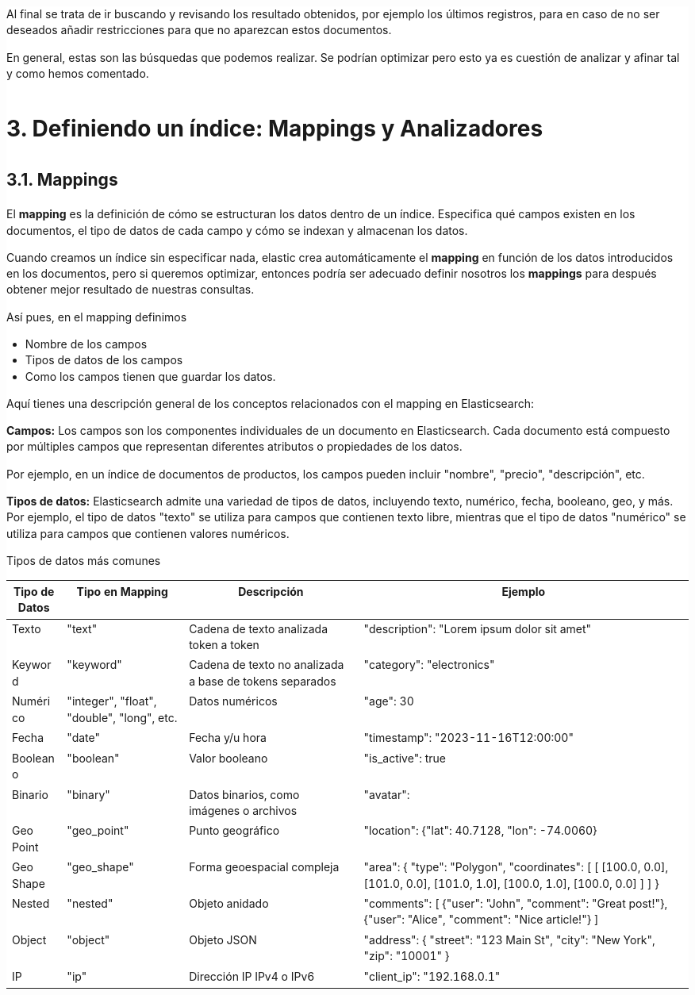 ```js
```

Al final se trata de ir buscando y revisando los resultado obtenidos, por ejemplo los últimos registros, para en caso de no ser deseados añadir restricciones para que no aparezcan estos documentos.

En general, estas son las búsquedas que podemos realizar. Se podrían optimizar pero esto ya es cuestión de analizar y afinar tal y como hemos comentado.


# 3. Definiendo un índice: Mappings y Analizadores

## 3.1. Mappings

El **mapping** es la definición de cómo se estructuran los datos dentro de un índice. Especifica qué campos existen en los documentos, el tipo de datos de cada campo y cómo se indexan y almacenan los datos. 

Cuando creamos un índice sin especificar nada, elastic crea automáticamente el **mapping** en función de los datos introducidos en los documentos, pero si queremos optimizar, entonces podría ser adecuado definir nosotros los **mappings** para después obtener mejor resultado de nuestras consultas.

Así pues, en el mapping definimos 
- Nombre de los campos
- Tipos de datos de los campos
- Como los campos tienen que guardar los datos.


Aquí tienes una descripción general de los conceptos relacionados con el mapping en Elasticsearch:

**Campos:**
Los campos son los componentes individuales de un documento en Elasticsearch. Cada documento está compuesto por múltiples campos que representan diferentes atributos o propiedades de los datos.

Por ejemplo, en un índice de documentos de productos, los campos pueden incluir "nombre", "precio", "descripción", etc.

**Tipos de datos:**
Elasticsearch admite una variedad de tipos de datos, incluyendo texto, numérico, fecha, booleano, geo, y más.
Por ejemplo, el tipo de datos "texto" se utiliza para campos que contienen texto libre, mientras que el tipo de datos "numérico" se utiliza para campos que contienen valores numéricos.

Tipos de datos más comunes

| Tipo de Datos | Tipo en Mapping | Descripción                                     | Ejemplo                                     |
|---------------|-----------------|-------------------------------------------------|---------------------------------------------|
| Texto         | "text"          | Cadena de texto analizada token a token         | "description": "Lorem ipsum dolor sit amet" |
| Keyword       | "keyword"       | Cadena de texto no analizada a base de tokens separados | "category": "electronics"                   |
| Numérico      | "integer", "float", "double", "long", etc. | Datos numéricos                   | "age": 30                                   |
| Fecha         | "date"          | Fecha y/u hora                                 | "timestamp": "2023-11-16T12:00:00"         |
| Booleano      | "boolean"       | Valor booleano                                 | "is_active": true                           |
| Binario       | "binary"        | Datos binarios, como imágenes o archivos       | "avatar": <Base64 encoded data>             |
| Geo Point     | "geo_point"     | Punto geográfico                               | "location": {"lat": 40.7128, "lon": -74.0060} |
| Geo Shape     | "geo_shape"     | Forma geoespacial compleja                     | "area": { "type": "Polygon", "coordinates": [ [ [100.0, 0.0], [101.0, 0.0], [101.0, 1.0], [100.0, 1.0], [100.0, 0.0] ] ] } |
| Nested        | "nested"        | Objeto anidado                                 | "comments": [ {"user": "John", "comment": "Great post!"}, {"user": "Alice", "comment": "Nice article!"} ] |
| Object        | "object"        | Objeto JSON                                    | "address": { "street": "123 Main St", "city": "New York", "zip": "10001" } |
| IP            | "ip"            | Dirección IP IPv4 o IPv6                       | "client_ip": "192.168.0.1"                  |
